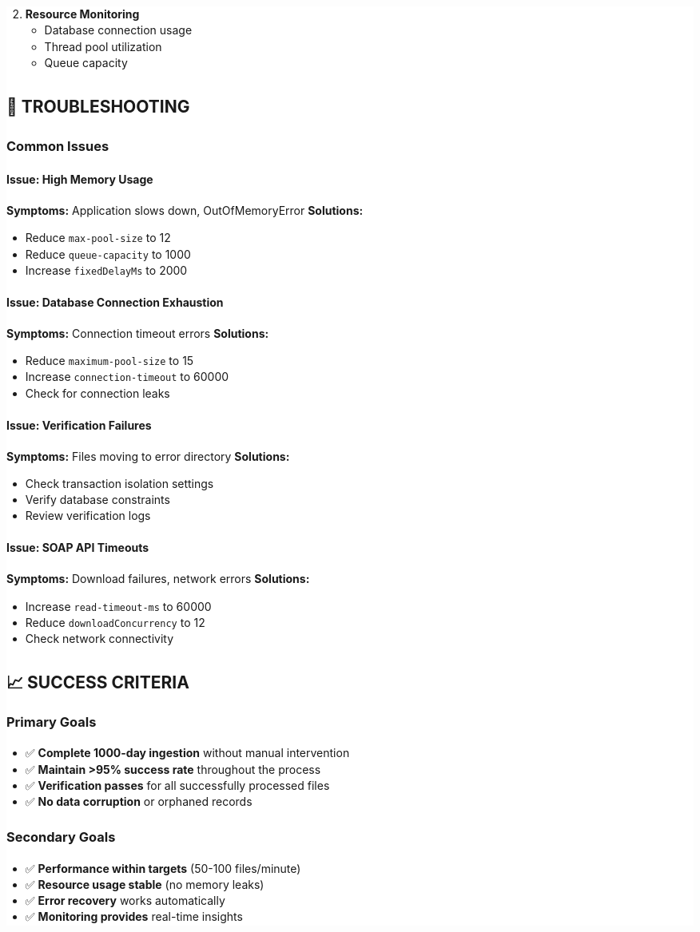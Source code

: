 2. **Resource Monitoring**
   - Database connection usage
   - Thread pool utilization
   - Queue capacity

## 🚨 TROUBLESHOOTING

### Common Issues

#### Issue: High Memory Usage
**Symptoms:** Application slows down, OutOfMemoryError
**Solutions:**
- Reduce `max-pool-size` to 12
- Reduce `queue-capacity` to 1000
- Increase `fixedDelayMs` to 2000

#### Issue: Database Connection Exhaustion
**Symptoms:** Connection timeout errors
**Solutions:**
- Reduce `maximum-pool-size` to 15
- Increase `connection-timeout` to 60000
- Check for connection leaks

#### Issue: Verification Failures
**Symptoms:** Files moving to error directory
**Solutions:**
- Check transaction isolation settings
- Verify database constraints
- Review verification logs

#### Issue: SOAP API Timeouts
**Symptoms:** Download failures, network errors
**Solutions:**
- Increase `read-timeout-ms` to 60000
- Reduce `downloadConcurrency` to 12
- Check network connectivity

## 📈 SUCCESS CRITERIA

### Primary Goals
- ✅ **Complete 1000-day ingestion** without manual intervention
- ✅ **Maintain >95% success rate** throughout the process
- ✅ **Verification passes** for all successfully processed files
- ✅ **No data corruption** or orphaned records

### Secondary Goals
- ✅ **Performance within targets** (50-100 files/minute)
- ✅ **Resource usage stable** (no memory leaks)
- ✅ **Error recovery** works automatically
- ✅ **Monitoring provides** real-time insights
